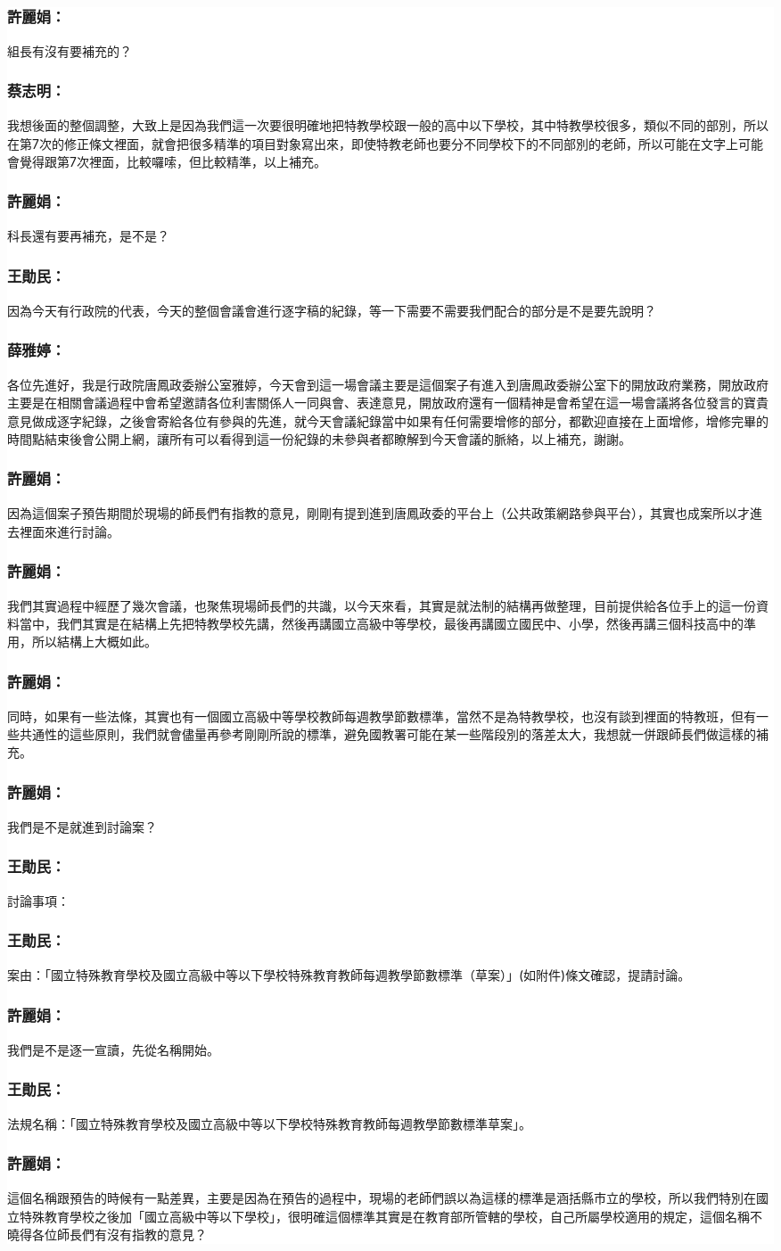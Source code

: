 ### 許麗娟：
組長有沒有要補充的？

### 蔡志明：
我想後面的整個調整，大致上是因為我們這一次要很明確地把特教學校跟一般的高中以下學校，其中特教學校很多，類似不同的部別，所以在第7次的修正條文裡面，就會把很多精準的項目對象寫出來，即使特教老師也要分不同學校下的不同部別的老師，所以可能在文字上可能會覺得跟第7次裡面，比較囉嗦，但比較精準，以上補充。

### 許麗娟：
科長還有要再補充，是不是？

### 王勛民：
因為今天有行政院的代表，今天的整個會議會進行逐字稿的紀錄，等一下需要不需要我們配合的部分是不是要先說明？

### 薛雅婷：
各位先進好，我是行政院唐鳳政委辦公室雅婷，今天會到這一場會議主要是這個案子有進入到唐鳳政委辦公室下的開放政府業務，開放政府主要是在相關會議過程中會希望邀請各位利害關係人一同與會、表達意見，開放政府還有一個精神是會希望在這一場會議將各位發言的寶貴意見做成逐字紀錄，之後會寄給各位有參與的先進，就今天會議紀錄當中如果有任何需要增修的部分，都歡迎直接在上面增修，增修完畢的時間點結束後會公開上網，讓所有可以看得到這一份紀錄的未參與者都瞭解到今天會議的脈絡，以上補充，謝謝。

### 許麗娟：
因為這個案子預告期間於現場的師長們有指教的意見，剛剛有提到進到唐鳳政委的平台上（公共政策網路參與平台），其實也成案所以才進去裡面來進行討論。

### 許麗娟：
我們其實過程中經歷了幾次會議，也聚焦現場師長們的共識，以今天來看，其實是就法制的結構再做整理，目前提供給各位手上的這一份資料當中，我們其實是在結構上先把特教學校先講，然後再講國立高級中等學校，最後再講國立國民中、小學，然後再講三個科技高中的準用，所以結構上大概如此。

### 許麗娟：
同時，如果有一些法條，其實也有一個國立高級中等學校教師每週教學節數標準，當然不是為特教學校，也沒有談到裡面的特教班，但有一些共通性的這些原則，我們就會儘量再參考剛剛所說的標準，避免國教署可能在某一些階段別的落差太大，我想就一併跟師長們做這樣的補充。

### 許麗娟：
我們是不是就進到討論案？

### 王勛民：
討論事項：

### 王勛民：
案由：「國立特殊教育學校及國立高級中等以下學校特殊教育教師每週教學節數標準（草案）」(如附件)條文確認，提請討論。

### 許麗娟：
我們是不是逐一宣讀，先從名稱開始。

### 王勛民：
法規名稱：「國立特殊教育學校及國立高級中等以下學校特殊教育教師每週教學節數標準草案」。

### 許麗娟：
這個名稱跟預告的時候有一點差異，主要是因為在預告的過程中，現場的老師們誤以為這樣的標準是涵括縣市立的學校，所以我們特別在國立特殊教育學校之後加「國立高級中等以下學校」，很明確這個標準其實是在教育部所管轄的學校，自己所屬學校適用的規定，這個名稱不曉得各位師長們有沒有指教的意見？
